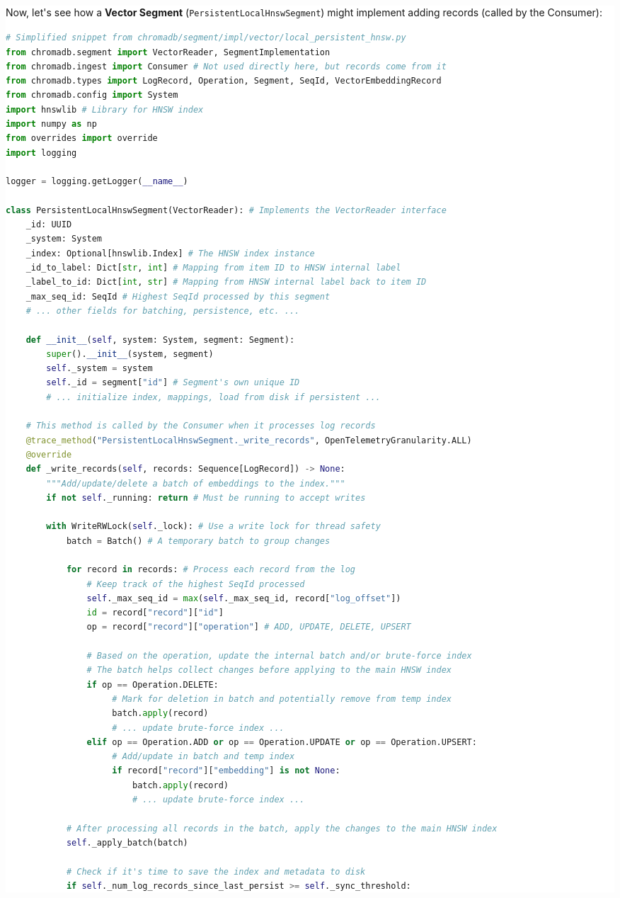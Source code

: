 Now, let's see how a **Vector Segment** (`PersistentLocalHnswSegment`) might implement adding records (called by the Consumer):

```python
# Simplified snippet from chromadb/segment/impl/vector/local_persistent_hnsw.py
from chromadb.segment import VectorReader, SegmentImplementation
from chromadb.ingest import Consumer # Not used directly here, but records come from it
from chromadb.types import LogRecord, Operation, Segment, SeqId, VectorEmbeddingRecord
from chromadb.config import System
import hnswlib # Library for HNSW index
import numpy as np
from overrides import override
import logging

logger = logging.getLogger(__name__)

class PersistentLocalHnswSegment(VectorReader): # Implements the VectorReader interface
    _id: UUID
    _system: System
    _index: Optional[hnswlib.Index] # The HNSW index instance
    _id_to_label: Dict[str, int] # Mapping from item ID to HNSW internal label
    _label_to_id: Dict[int, str] # Mapping from HNSW internal label back to item ID
    _max_seq_id: SeqId # Highest SeqId processed by this segment
    # ... other fields for batching, persistence, etc. ...

    def __init__(self, system: System, segment: Segment):
        super().__init__(system, segment)
        self._system = system
        self._id = segment["id"] # Segment's own unique ID
        # ... initialize index, mappings, load from disk if persistent ...

    # This method is called by the Consumer when it processes log records
    @trace_method("PersistentLocalHnswSegment._write_records", OpenTelemetryGranularity.ALL)
    @override
    def _write_records(self, records: Sequence[LogRecord]) -> None:
        """Add/update/delete a batch of embeddings to the index."""
        if not self._running: return # Must be running to accept writes

        with WriteRWLock(self._lock): # Use a write lock for thread safety
            batch = Batch() # A temporary batch to group changes

            for record in records: # Process each record from the log
                # Keep track of the highest SeqId processed
                self._max_seq_id = max(self._max_seq_id, record["log_offset"])
                id = record["record"]["id"]
                op = record["record"]["operation"] # ADD, UPDATE, DELETE, UPSERT

                # Based on the operation, update the internal batch and/or brute-force index
                # The batch helps collect changes before applying to the main HNSW index
                if op == Operation.DELETE:
                     # Mark for deletion in batch and potentially remove from temp index
                     batch.apply(record)
                     # ... update brute-force index ...
                elif op == Operation.ADD or op == Operation.UPDATE or op == Operation.UPSERT:
                     # Add/update in batch and temp index
                     if record["record"]["embedding"] is not None:
                         batch.apply(record)
                         # ... update brute-force index ...

            # After processing all records in the batch, apply the changes to the main HNSW index
            self._apply_batch(batch)

            # Check if it's time to save the index and metadata to disk
            if self._num_log_records_since_last_persist >= self._sync_threshold:
```